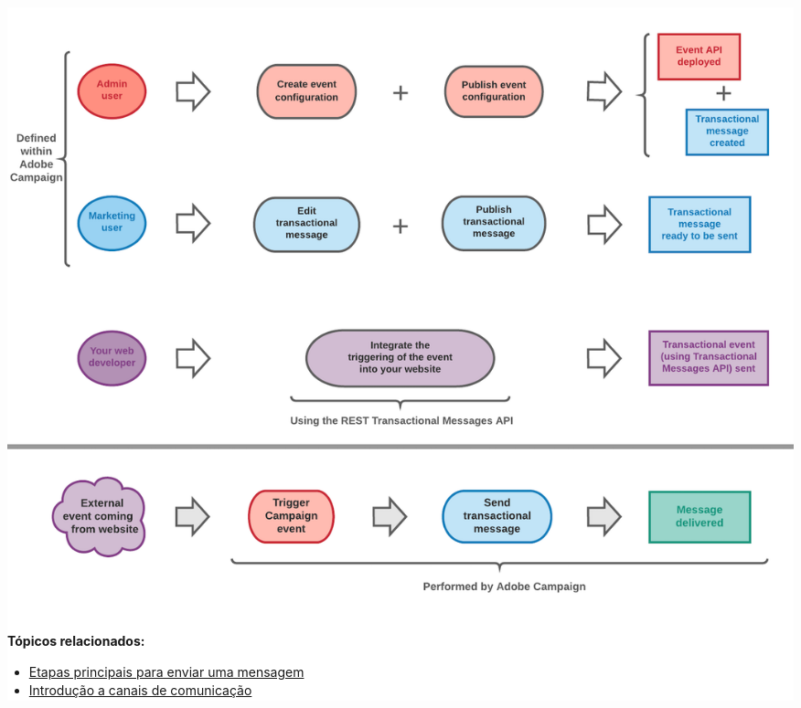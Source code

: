 ![](assets/message-center-overview.png)



**Tópicos relacionados:**

* [Etapas principais para enviar uma mensagem](../../channels/using/key-steps-to-send-a-message.md)
* [Introdução a canais de comunicação](../../channels/using/get-started-communication-channels.md)